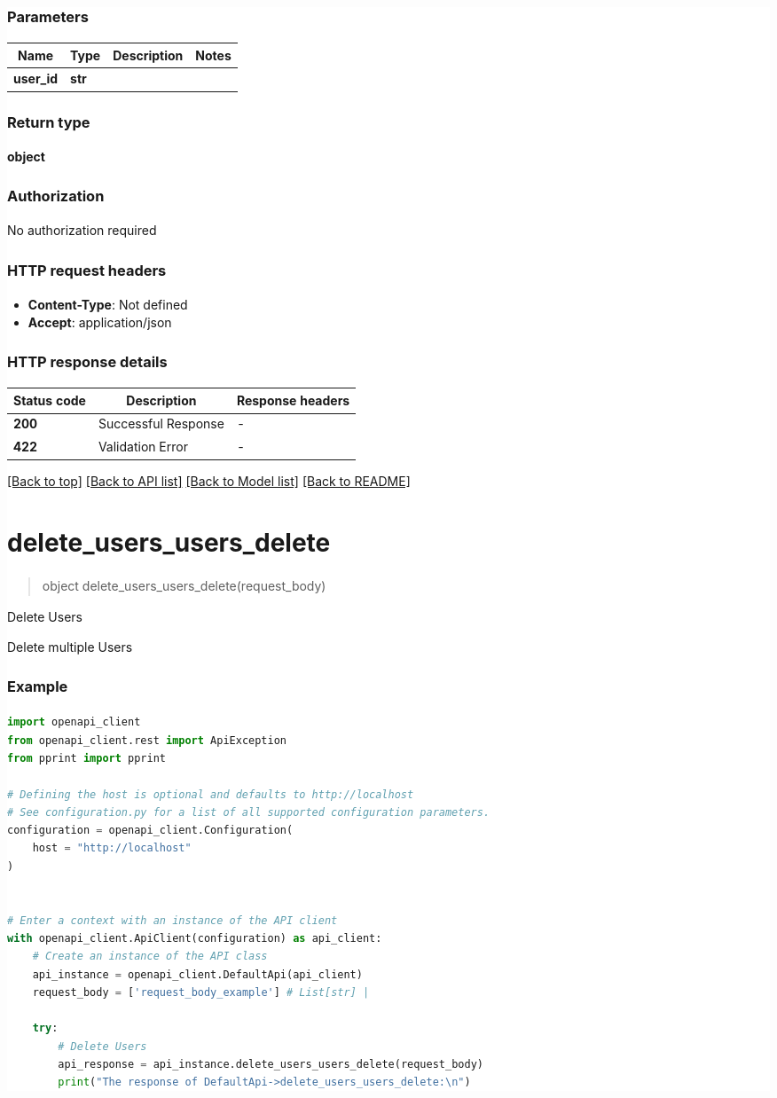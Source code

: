 ```python
```



### Parameters


Name | Type | Description  | Notes
------------- | ------------- | ------------- | -------------
 **user_id** | **str**|  | 

### Return type

**object**

### Authorization

No authorization required

### HTTP request headers

 - **Content-Type**: Not defined
 - **Accept**: application/json

### HTTP response details

| Status code | Description | Response headers |
|-------------|-------------|------------------|
**200** | Successful Response |  -  |
**422** | Validation Error |  -  |

[[Back to top]](#) [[Back to API list]](../README.md#documentation-for-api-endpoints) [[Back to Model list]](../README.md#documentation-for-models) [[Back to README]](../README.md)

# **delete_users_users_delete**
> object delete_users_users_delete(request_body)

Delete Users

Delete multiple Users

### Example


```python
import openapi_client
from openapi_client.rest import ApiException
from pprint import pprint

# Defining the host is optional and defaults to http://localhost
# See configuration.py for a list of all supported configuration parameters.
configuration = openapi_client.Configuration(
    host = "http://localhost"
)


# Enter a context with an instance of the API client
with openapi_client.ApiClient(configuration) as api_client:
    # Create an instance of the API class
    api_instance = openapi_client.DefaultApi(api_client)
    request_body = ['request_body_example'] # List[str] | 

    try:
        # Delete Users
        api_response = api_instance.delete_users_users_delete(request_body)
        print("The response of DefaultApi->delete_users_users_delete:\n")
```